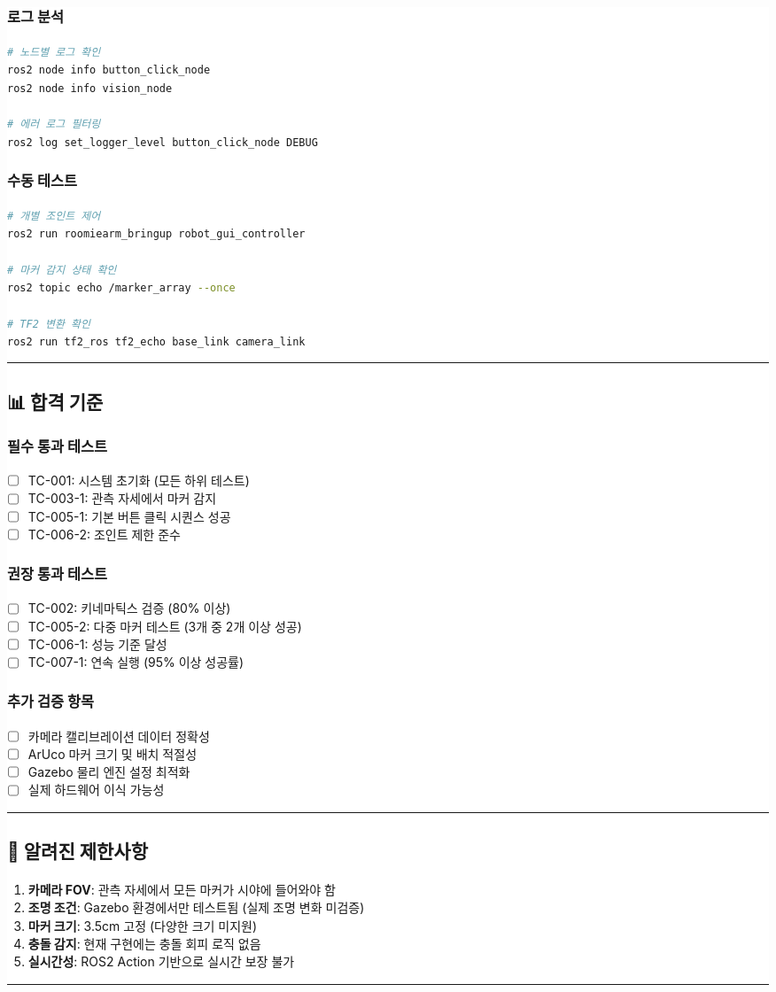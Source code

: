 ### 로그 분석
```bash
# 노드별 로그 확인
ros2 node info button_click_node
ros2 node info vision_node

# 에러 로그 필터링
ros2 log set_logger_level button_click_node DEBUG
```

### 수동 테스트
```bash
# 개별 조인트 제어
ros2 run roomiearm_bringup robot_gui_controller

# 마커 감지 상태 확인
ros2 topic echo /marker_array --once

# TF2 변환 확인
ros2 run tf2_ros tf2_echo base_link camera_link
```

---

## 📊 합격 기준

### 필수 통과 테스트
- [ ] TC-001: 시스템 초기화 (모든 하위 테스트)
- [ ] TC-003-1: 관측 자세에서 마커 감지
- [ ] TC-005-1: 기본 버튼 클릭 시퀀스 성공
- [ ] TC-006-2: 조인트 제한 준수

### 권장 통과 테스트
- [ ] TC-002: 키네마틱스 검증 (80% 이상)
- [ ] TC-005-2: 다중 마커 테스트 (3개 중 2개 이상 성공)
- [ ] TC-006-1: 성능 기준 달성
- [ ] TC-007-1: 연속 실행 (95% 이상 성공률)

### 추가 검증 항목
- [ ] 카메라 캘리브레이션 데이터 정확성
- [ ] ArUco 마커 크기 및 배치 적절성
- [ ] Gazebo 물리 엔진 설정 최적화
- [ ] 실제 하드웨어 이식 가능성

---

## 🚨 알려진 제한사항

1. **카메라 FOV**: 관측 자세에서 모든 마커가 시야에 들어와야 함
2. **조명 조건**: Gazebo 환경에서만 테스트됨 (실제 조명 변화 미검증)
3. **마커 크기**: 3.5cm 고정 (다양한 크기 미지원)
4. **충돌 감지**: 현재 구현에는 충돌 회피 로직 없음
5. **실시간성**: ROS2 Action 기반으로 실시간 보장 불가

---
